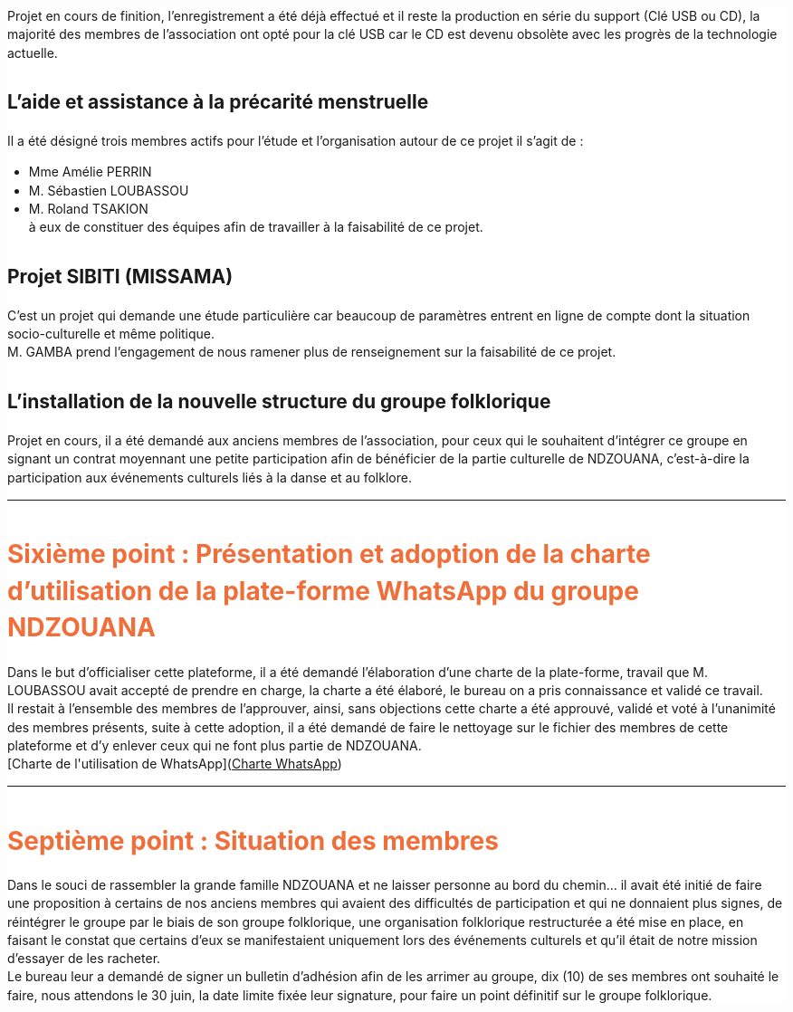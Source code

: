 Projet en cours de finition, l’enregistrement a été déjà effectué et il reste la production en série du support (Clé USB ou CD), la majorité des membres de l’association ont opté pour la clé USB car le CD est devenu obsolète avec les progrès de la technologie actuelle.

## L’aide et assistance à la précarité menstruelle

Il a été désigné trois membres actifs pour l’étude et l’organisation autour de ce projet il s’agit de :

- Mme Amélie PERRIN
- M. Sébastien LOUBASSOU
- M. Roland TSAKION\
  à eux de constituer des équipes afin de travailler à la faisabilité de ce projet.

## Projet SIBITI (MISSAMA)

C’est un projet qui demande une étude particulière car beaucoup de paramètres entrent en ligne de compte dont la situation socio-culturelle et même politique.\
M. GAMBA prend l’engagement de nous ramener plus de renseignement sur la faisabilité de ce projet.

## L’installation de la nouvelle structure du groupe folklorique

Projet en cours, il a été demandé aux anciens membres de l’association, pour ceux qui le souhaitent d’intégrer ce groupe en signant un contrat moyennant une petite participation afin de bénéficier de la partie culturelle de NDZOUANA, c’est-à-dire la participation aux événements culturels liés à la danse et au folklore.

***

# <span style="color: #ef6e39">Sixième point : Présentation et adoption de la charte d’utilisation de la plate-forme WhatsApp du groupe NDZOUANA</span>

Dans le but d’officialiser cette plateforme, il a été demandé l’élaboration d’une charte de la plate-forme, travail que M. LOUBASSOU avait accepté de prendre en charge, la charte a été élaboré, le bureau on a pris connaissance et validé ce travail.\
Il restait à l’ensemble des membres de l’approuver, ainsi, sans objections cette charte a été approuvé, validé et voté à l’unanimité des membres présents, suite à cette adoption, il a été demandé de faire le nettoyage sur le fichier des membres de cette plateforme et d’y enlever ceux qui ne font plus partie de NDZOUANA.\
\[Charte de l'utilisation de WhatsApp]\([Charte WhatsApp](/p/e45bc1b394c14536b6c4c213d7e10b50))

***

# <span style="color: #ef6e39">Septième point : Situation des membres</span>

Dans le souci de rassembler la grande famille NDZOUANA et ne laisser personne au bord du chemin… il avait été initié de faire une proposition à certains de nos anciens membres qui avaient des difficultés de participation et qui ne donnaient plus signes, de réintégrer le groupe par le biais de son groupe folklorique, une organisation folklorique restructurée a été mise en place, en faisant le constat que certains d’eux se manifestaient uniquement lors des événements culturels et qu’il était de notre mission d’essayer de les racheter.\
Le bureau leur a demandé de signer un bulletin d’adhésion afin de les arrimer au groupe, dix (10) de ses membres ont souhaité le faire, nous attendons le 30 juin, la date limite fixée leur signature, pour faire un point définitif sur le groupe folklorique.
